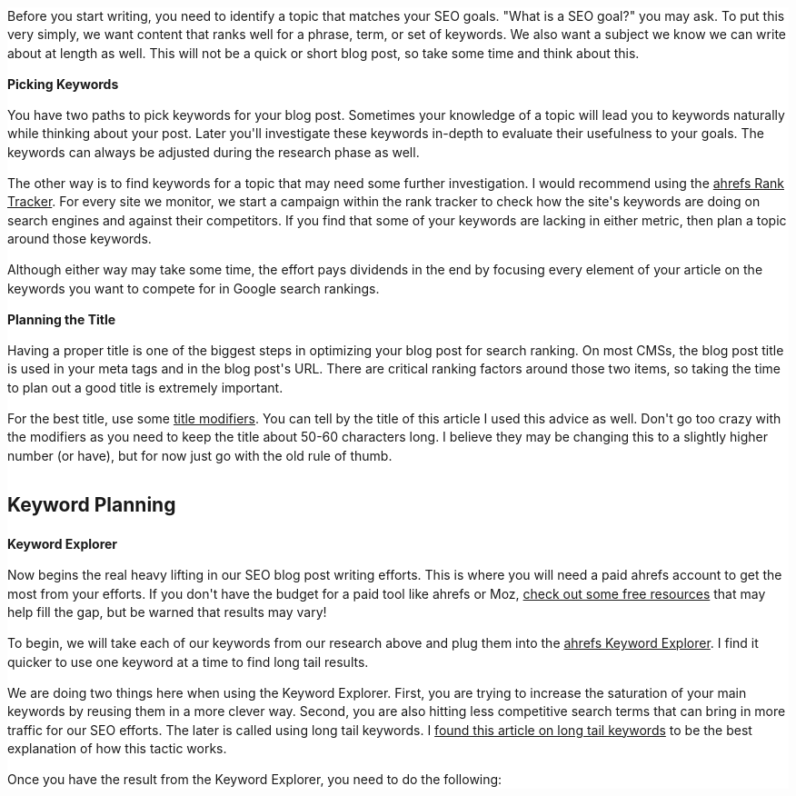 Before you start writing, you need to identify a topic that matches your SEO goals. "What is a SEO goal?" you may ask.  To put this very simply, we want content that ranks well for a phrase, term, or set of keywords.  We also want a subject we know we can write about at length as well.  This will not be a quick or short blog post, so take some time and think about this.

**Picking Keywords**

You have two paths to pick keywords for your blog post.  Sometimes your knowledge of a topic will lead you to keywords naturally while thinking about your post.  Later you'll investigate these keywords in-depth to evaluate their usefulness to your goals.  The keywords can always be adjusted during the research phase as well.

The other way is to find keywords for a topic that may need some further investigation.  I would recommend using the [ahrefs Rank Tracker](https://ahrefs.com/rank-tracker).  For every site we monitor, we start a campaign within the rank tracker to check how the site's keywords are doing on search engines and against their competitors.  If you find that some of your keywords are lacking in either metric, then plan a topic around those keywords.

Although either way may take some time, the effort pays dividends in the end by focusing every element of your article on the keywords you want to compete for in Google search rankings.

**Planning the Title**

Having a proper title is one of the biggest steps in optimizing your blog post for search ranking.  On most CMSs, the blog post title is used in your meta tags and in the blog post's URL.  There are critical ranking factors around those two items, so taking the time to plan out a good title is extremely important.

For the best title, use some [title modifiers](https://www.adamriemer.me/50-modifiers-boost-seo-drive-sales/).  You can tell by the title of this article I used this advice as well.  Don't go too crazy with the modifiers as you need to keep the title about 50-60 characters long.  I believe they may be changing this to a slightly higher number (or have), but for now just go with the old rule of thumb.

Keyword Planning
-------------------

**Keyword Explorer**

Now begins the real heavy lifting in our SEO blog post writing efforts.  This is where you will need a paid ahrefs account to get the most from your efforts.  If you don't have the budget for a paid tool like ahrefs or Moz, [check out some free resources](https://www.highervisibility.com/blog/top-5-free-keyword-research-tools/) that may help fill the gap, but be warned that results may vary!

To begin, we will take each of our keywords from our research above and plug them into the [ahrefs Keyword Explorer](https://ahrefs.com/keywords-explorer).  I find it quicker to use one keyword at a time to find long tail results.

We are doing two things here when using the Keyword Explorer.  First, you are trying to increase the saturation of your main keywords by reusing them in a more clever way.  Second, you are also hitting less competitive search terms that can bring in more traffic for our SEO efforts.  The later is called using long tail keywords.  I [found this article on long tail keywords](https://blog.hubspot.com/marketing/definition-long-tail-keyword-100-words-sr) to be the best explanation of how this tactic works.

Once you have the result from the Keyword Explorer, you need to do the following:
